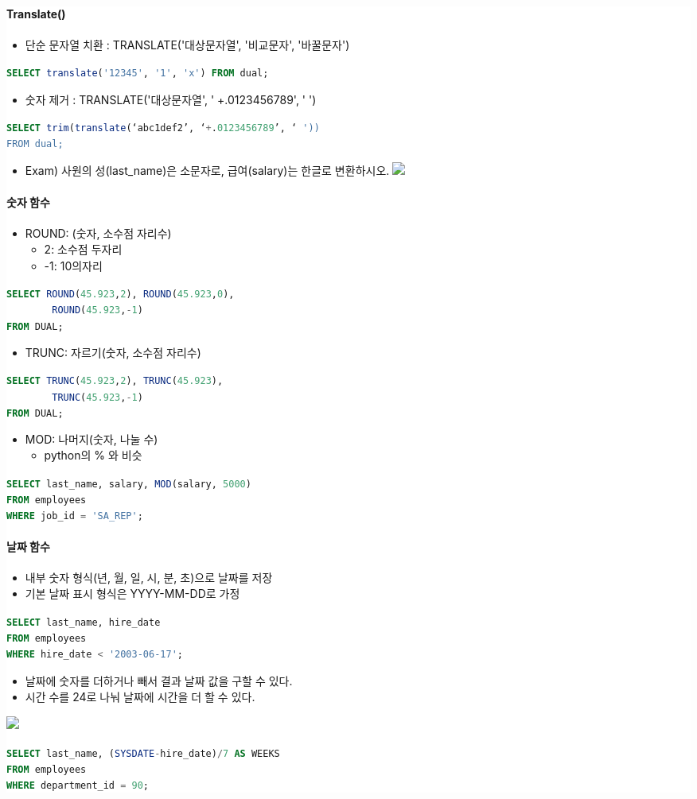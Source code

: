 #### Translate()
- 단순 문자열 치환 : TRANSLATE('대상문자열', '비교문자', '바꿀문자')
```sql
SELECT translate('12345', '1', 'x') FROM dual;
```
- 숫자 제거 : TRANSLATE('대상문자열', ' +.0123456789', ' ')
```sql
SELECT trim(translate(‘abc1def2’, ‘+.0123456789’, ‘ '))
FROM dual;
```
- Exam) 사원의 성(last_name)은 소문자로, 급여(salary)는 한글로 변환하시오.
![](https://velog.velcdn.com/images/syshin0116/post/2f671567-ec3b-4b70-887e-39516beda3f0/image.png)

#### 숫자 함수
- ROUND: (숫자, 소수점 자리수)
	- 2: 소수점 두자리
    - -1: 10의자리
```sql
SELECT ROUND(45.923,2), ROUND(45.923,0),
		ROUND(45.923,-1)
FROM DUAL;
```
- TRUNC: 자르기(숫자, 소수점 자리수)
```sql
SELECT TRUNC(45.923,2), TRUNC(45.923),
		TRUNC(45.923,-1)
FROM DUAL;
```
- MOD: 나머지(숫자, 나눌 수)
	- python의 % 와 비슷
```sql
SELECT last_name, salary, MOD(salary, 5000)
FROM employees
WHERE job_id = 'SA_REP';
```
#### 날짜 함수
- 내부 숫자 형식(년, 월, 일, 시, 분, 초)으로 날짜를 저장
- 기본 날짜 표시 형식은 YYYY-MM-DD로 가정
```sql
SELECT last_name, hire_date
FROM employees
WHERE hire_date < '2003-06-17';
```
- 날짜에 숫자를 더하거나 빼서 결과 날짜 값을 구할 수 있다.
- 시간 수를 24로 나눠 날짜에 시간을 더 할 수 있다.

![](https://velog.velcdn.com/images/syshin0116/post/c208adf9-a9f8-4169-aae0-360756a28eb2/image.png)

```sql
SELECT last_name, (SYSDATE-hire_date)/7 AS WEEKS
FROM employees
WHERE department_id = 90;
```
